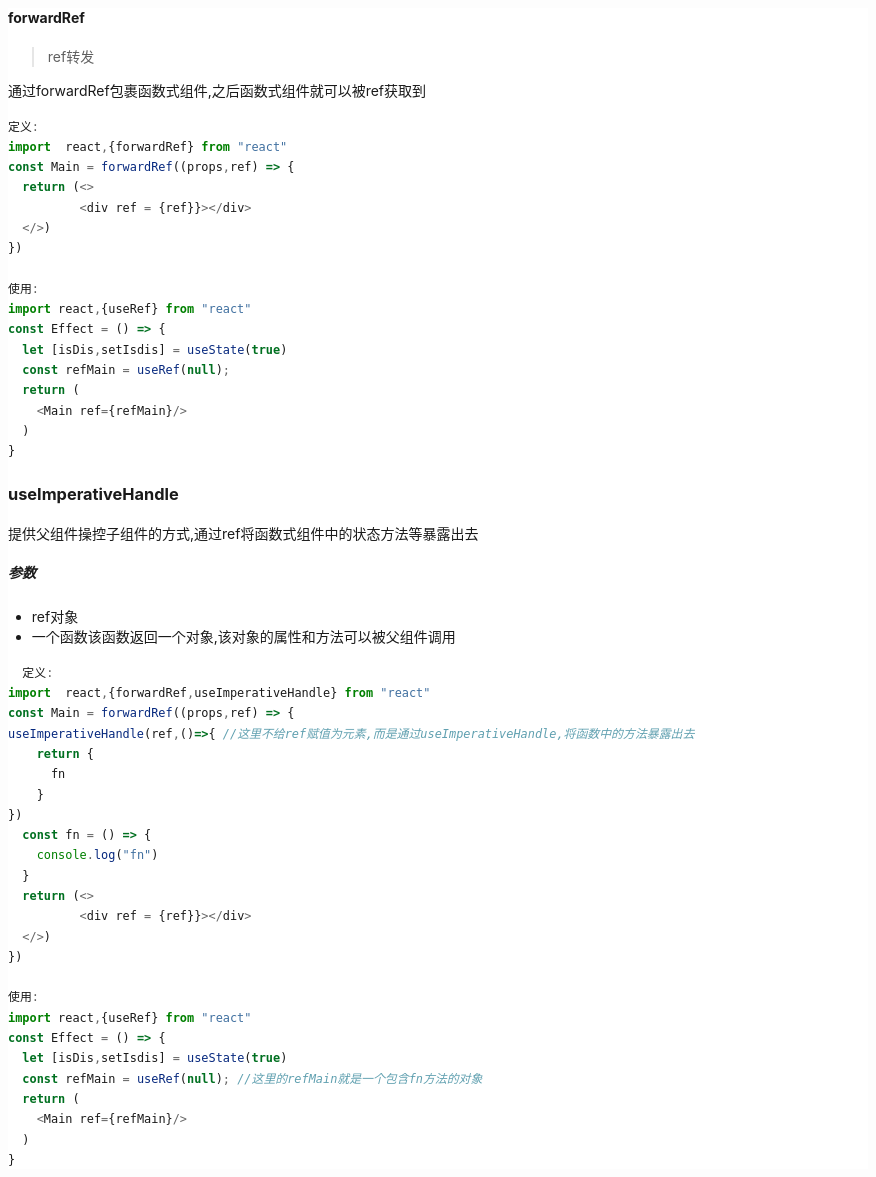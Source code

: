 #### forwardRef

> ref转发

通过forwardRef包裹函数式组件,之后函数式组件就可以被ref获取到

```js
定义:
import  react,{forwardRef} from "react"
const Main = forwardRef((props,ref) => {
  return (<>
          <div ref = {ref}}></div>
  </>)
})

使用:
import react,{useRef} from "react"
const Effect = () => {
  let [isDis,setIsdis] = useState(true)
  const refMain = useRef(null);
  return (
    <Main ref={refMain}/>
  )
}
```

### useImperativeHandle

提供父组件操控子组件的方式,通过ref将函数式组件中的状态方法等暴露出去

##### 参数

- ref对象
- 一个函数该函数返回一个对象,该对象的属性和方法可以被父组件调用

```js
  定义:
import  react,{forwardRef,useImperativeHandle} from "react"
const Main = forwardRef((props,ref) => {
useImperativeHandle(ref,()=>{ //这里不给ref赋值为元素,而是通过useImperativeHandle,将函数中的方法暴露出去
    return {
      fn
    }
})
  const fn = () => {
    console.log("fn")
  }
  return (<>
          <div ref = {ref}}></div>
  </>)
})

使用:
import react,{useRef} from "react"
const Effect = () => {
  let [isDis,setIsdis] = useState(true)
  const refMain = useRef(null); //这里的refMain就是一个包含fn方法的对象
  return (
    <Main ref={refMain}/>
  )
}
```
